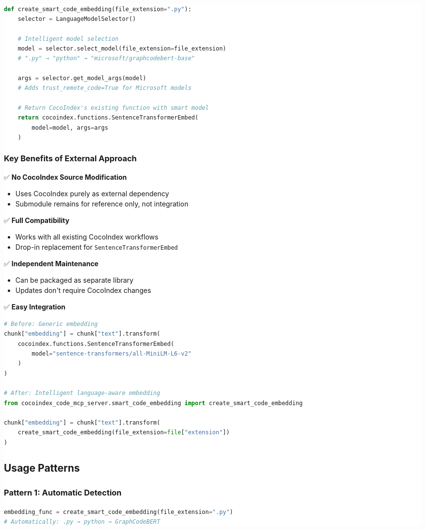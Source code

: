 ```python
def create_smart_code_embedding(file_extension=".py"):
    selector = LanguageModelSelector()
    
    # Intelligent model selection
    model = selector.select_model(file_extension=file_extension)
    # ".py" → "python" → "microsoft/graphcodebert-base"
    
    args = selector.get_model_args(model)
    # Adds trust_remote_code=True for Microsoft models
    
    # Return CocoIndex's existing function with smart model
    return cocoindex.functions.SentenceTransformerEmbed(
        model=model, args=args
    )
```

### Key Benefits of External Approach

✅ **No CocoIndex Source Modification**
- Uses CocoIndex purely as external dependency
- Submodule remains for reference only, not integration

✅ **Full Compatibility** 
- Works with all existing CocoIndex workflows
- Drop-in replacement for `SentenceTransformerEmbed`

✅ **Independent Maintenance**
- Can be packaged as separate library
- Updates don't require CocoIndex changes

✅ **Easy Integration**
```python
# Before: Generic embedding
chunk["embedding"] = chunk["text"].transform(
    cocoindex.functions.SentenceTransformerEmbed(
        model="sentence-transformers/all-MiniLM-L6-v2"
    )
)

# After: Intelligent language-aware embedding  
from cocoindex_code_mcp_server.smart_code_embedding import create_smart_code_embedding

chunk["embedding"] = chunk["text"].transform(
    create_smart_code_embedding(file_extension=file["extension"])
)
```

## Usage Patterns

### Pattern 1: Automatic Detection
```python
embedding_func = create_smart_code_embedding(file_extension=".py")
# Automatically: .py → python → GraphCodeBERT
```
